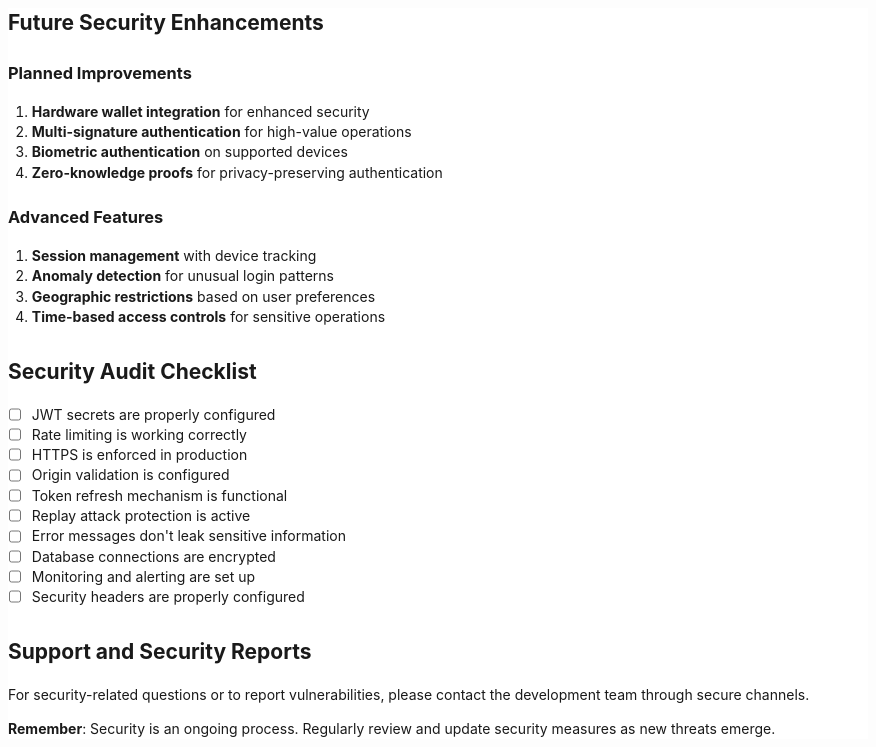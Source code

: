## Future Security Enhancements

### Planned Improvements
1. **Hardware wallet integration** for enhanced security
2. **Multi-signature authentication** for high-value operations
3. **Biometric authentication** on supported devices
4. **Zero-knowledge proofs** for privacy-preserving authentication

### Advanced Features
1. **Session management** with device tracking
2. **Anomaly detection** for unusual login patterns
3. **Geographic restrictions** based on user preferences
4. **Time-based access controls** for sensitive operations

## Security Audit Checklist

- [ ] JWT secrets are properly configured
- [ ] Rate limiting is working correctly
- [ ] HTTPS is enforced in production
- [ ] Origin validation is configured
- [ ] Token refresh mechanism is functional
- [ ] Replay attack protection is active
- [ ] Error messages don't leak sensitive information
- [ ] Database connections are encrypted
- [ ] Monitoring and alerting are set up
- [ ] Security headers are properly configured

## Support and Security Reports

For security-related questions or to report vulnerabilities, please contact the development team through secure channels.

**Remember**: Security is an ongoing process. Regularly review and update security measures as new threats emerge.
